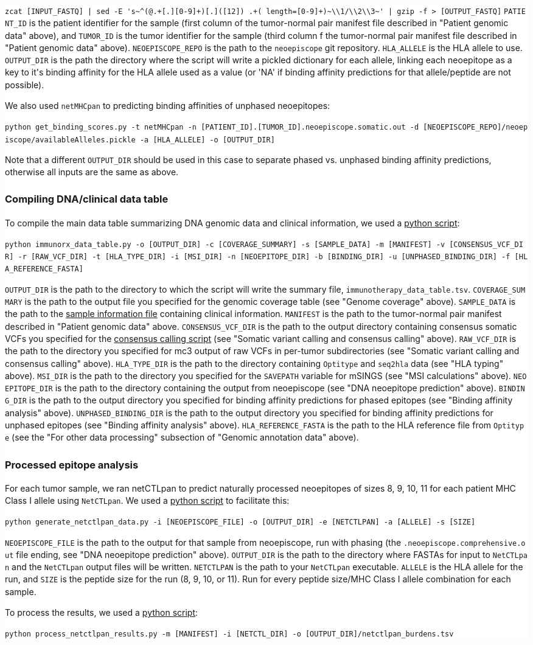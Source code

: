 ```zcat [INPUT_FASTQ] | sed -E 's~^(@.+[.][0-9]+)[.]([12]) .+( length=[0-9]+)~\\1/\\2\\3~' | gzip -f > [OUTPUT_FASTQ]```
`PATIENT_ID` is the patient identifier for the sample (first column of the tumor-normal pair manifest file described in "Patient genomic data" above), and `TUMOR_ID` is the tumor identifier for the sample (third column f the tumor-normal pair manifest file described in "Patient genomic data" above). `NEOEPISCOPE_REPO` is the path to the `neoepiscope` git repository. `HLA_ALLELE` is the HLA allele to use. `OUTPUT_DIR` is the path the directory where the script will write a pickled dictionary for each allele, linking each neoepitope as a key to it's binding affinity for the HLA allele used as a value (or 'NA' if binding affinity predictions for that allele/peptide are not possible).

We also used `netMHCpan` to predicting binding affinities of unphased neoepitopes:

```python get_binding_scores.py -t netMHCpan -n [PATIENT_ID].[TUMOR_ID].neoepiscope.somatic.out -d [NEOEPISCOPE_REPO]/neoepiscope/availableAlleles.pickle -a [HLA_ALLELE] -o [OUTPUT_DIR]```

Note that a different `OUTPUT_DIR` should be used in this case to separate phased vs. unphased binding affinity predictions, otherwise all inputs are the same as above.


### Compiling DNA/clinical data table

To compile the main data table summarizing DNA genomic data and clinical information, we used a [python script](scripts/immunorx_data_table.py):

```python immunorx_data_table.py -o [OUTPUT_DIR] -c [COVERAGE_SUMMARY] -s [SAMPLE_DATA] -m [MANIFEST] -v [CONSENSUS_VCF_DIR] -r [RAW_VCF_DIR] -t [HLA_TYPE_DIR] -i [MSI_DIR] -n [NEOEPITOPE_DIR] -b [BINDING_DIR] -u [UNPHASED_BINDING_DIR] -f [HLA_REFERENCE_FASTA]```

`OUTPUT_DIR` is the path to the directory to which the script will write the summary file, `immunotherapy_data_table.tsv`. `COVERAGE_SUMMARY` is the path to the output file you specified for the genomic coverage table (see "Genome coverage" above). `SAMPLE_DATA` is the path to the [sample information file](data/immunotherapy_sample_key.tsv) containing clinical information. `MANIFEST` is the path to the tumor-normal pair manifest described in "Patient genomic data" above. `CONSENSUS_VCF_DIR` is the path to the output directory containing consensus somatic VCFs you specified for the [consensus calling script](scripts/VCF_parse.py) (see "Somatic variant calling and consensus calling" above). `RAW_VCF_DIR` is the path to the directory you specified for mc3 output of raw VCFs in per-tumor subdirectories (see "Somatic variant calling and consensus calling" above).  `HLA_TYPE_DIR` is the path to the directory containing `Optitype` and `seq2hla` data (see "HLA typing" above). `MSI_DIR` is the path to the directory you specified for the `SAVEPATH` variable for mSINGS (see "MSI calculations" above). `NEOEPITOPE_DIR` is the path to the directory containing the output from neoepiscope (see "DNA neoepitope prediction" above). `BINDING_DIR` is the path to the output directory you specified for binding affinity predictions for phased epitopes (see "Binding affinity analysis" above). `UNPHASED_BINDING_DIR` is the path to the output directory you specified for binding affinity predictions for unphased epitopes (see "Binding affinity analysis" above). `HLA_REFERENCE_FASTA` is the path to the HLA reference file from `Optitype` (see the "For other data processing" subsection of "Genomic annotation data" above). 


### Processed epitope analysis

For each tumor sample, we ran netCTLpan to predict naturally processed neoepitopes of sizes 8, 9, 10, 11 for each patient MHC Class I allele using `NetCTLpan`. We used a [python script](scripts/generate_netctlpan_data.py) to facilitate this:

```python generate_netctlpan_data.py -i [NEOEPISCOPE_FILE] -o [OUTPUT_DIR] -e [NETCTLPAN] -a [ALLELE] -s [SIZE]```

`NEOEPISCOPE_FILE` is the path to the output for that sample from neoepiscope, run with phasing (the `.neoepiscope.comprehensive.out` file ending, see "DNA neoepitope prediction" above). `OUTPUT_DIR` is the path to the directory where FASTAs for input to `NetCTLpan` and the `NetCTLpan` output files will be written. `NETCTLPAN` is the path to your `NetCTLpan` executable. `ALLELE` is the HLA allele for the run, and `SIZE` is the peptide size for the run (8, 9, 10, or 11). Run for every peptide size/MHC Class I allele combination for each sample.

To process the results, we used a [python script](scripts/process_netctlpan_results.py):

```python process_netctlpan_results.py -m [MANIFEST] -i [NETCTL_DIR] -o [OUTPUT_DIR]/netctlpan_burdens.tsv```

```